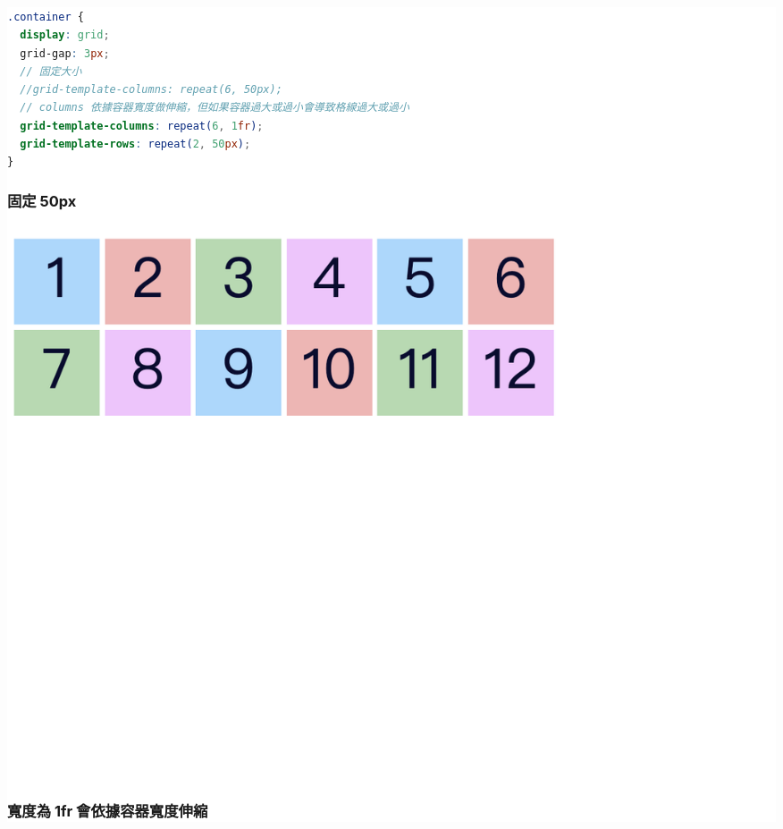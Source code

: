 ```scss
.container {
  display: grid;
  grid-gap: 3px;
  // 固定大小
  //grid-template-columns: repeat(6, 50px);
  // columns 依據容器寬度做伸縮，但如果容器過大或過小會導致格線過大或過小
  grid-template-columns: repeat(6, 1fr);
  grid-template-rows: repeat(2, 50px);
}
```
### 固定 50px

![Auto-Fit and MinMax](../assets/images/grid/auto-fit1.png)

### 寬度為 1fr 會依據容器寬度伸縮
